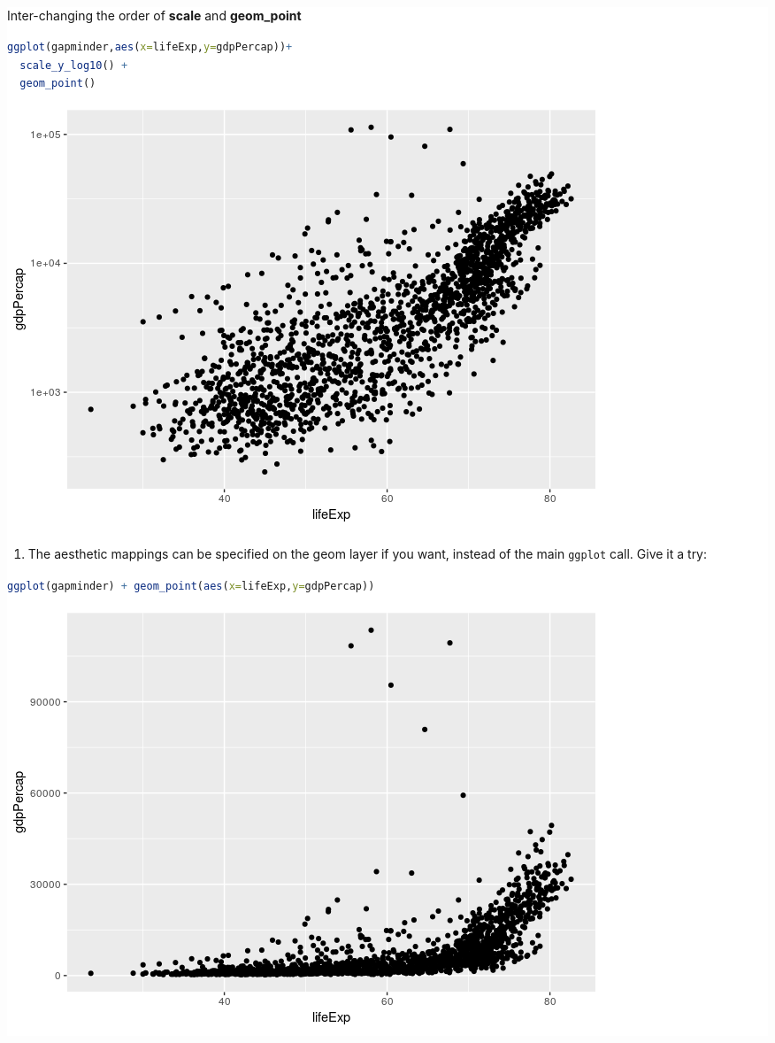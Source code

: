 Inter-changing the order of **scale** and **geom\_point**

``` r
ggplot(gapminder,aes(x=lifeExp,y=gdpPercap))+ 
  scale_y_log10() +
  geom_point() 
```

![](cm006-exercise_files/figure-markdown_github/unnamed-chunk-6-1.png)

1.  The aesthetic mappings can be specified on the geom layer if you want, instead of the main `ggplot` call. Give it a try:

``` r
ggplot(gapminder) + geom_point(aes(x=lifeExp,y=gdpPercap))
```

![](cm006-exercise_files/figure-markdown_github/unnamed-chunk-7-1.png)